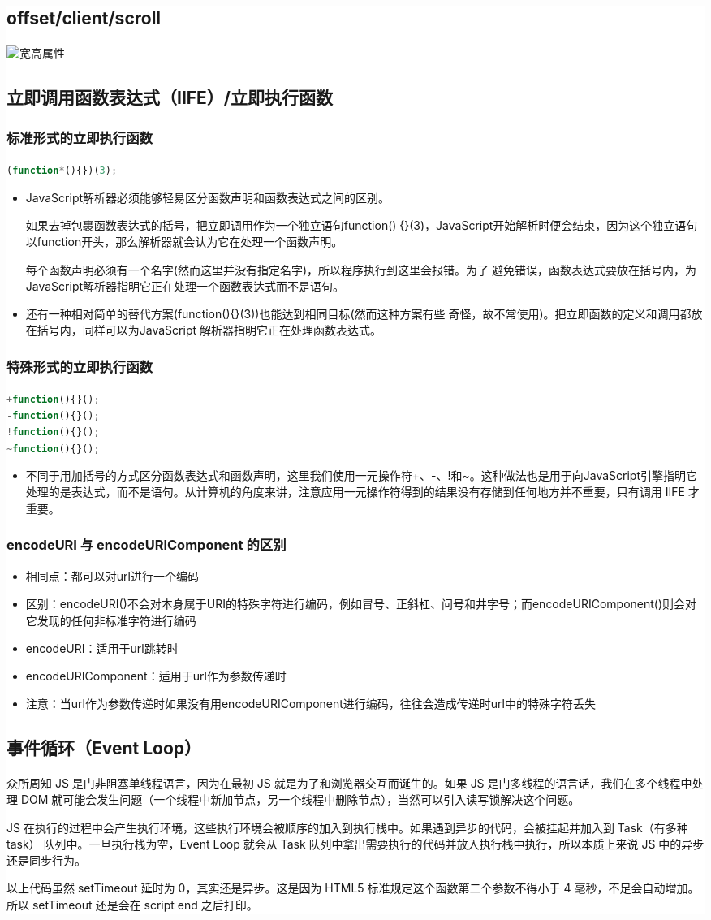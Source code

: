 ## offset/client/scroll

![宽高属性](../.vuepress/public/images/js_wh_tl.png)

## 立即调用函数表达式（IIFE）/立即执行函数

### 标准形式的立即执行函数

```js
(function*(){})(3);
```

- JavaScript解析器必须能够轻易区分函数声明和函数表达式之间的区别。

  如果去掉包裹函数表达式的括号，把立即调用作为一个独立语句function() {}(3)，JavaScript开始解析时便会结束，因为这个独立语句以function开头，那么解析器就会认为它在处理一个函数声明。

  每个函数声明必须有一个名字(然而这里并没有指定名字)，所以程序执行到这里会报错。为了 避免错误，函数表达式要放在括号内，为JavaScript解析器指明它正在处理一个函数表达式而不是语句。

- 还有一种相对简单的替代方案(function(){}(3))也能达到相同目标(然而这种方案有些 奇怪，故不常使用)。把立即函数的定义和调用都放在括号内，同样可以为JavaScript 解析器指明它正在处理函数表达式。

### 特殊形式的立即执行函数

```js
+function(){}();
-function(){}();
!function(){}();
~function(){}();
```

- 不同于用加括号的方式区分函数表达式和函数声明，这里我们使用一元操作符+、-、!和~。这种做法也是用于向JavaScript引擎指明它处理的是表达式，而不是语句。从计算机的角度来讲，注意应用一元操作符得到的结果没有存储到任何地方并不重要，只有调用 IIFE 才重要。

### encodeURI 与 encodeURIComponent 的区别

- 相同点：都可以对url进行一个编码
- 区别：encodeURI()不会对本身属于URI的特殊字符进行编码，例如冒号、正斜杠、问号和井字号；而encodeURIComponent()则会对它发现的任何非标准字符进行编码

- encodeURI：适用于url跳转时
- encodeURIComponent：适用于url作为参数传递时
- 注意：当url作为参数传递时如果没有用encodeURIComponent进行编码，往往会造成传递时url中的特殊字符丢失

## 事件循环（Event Loop）

众所周知 JS 是门非阻塞单线程语言，因为在最初 JS 就是为了和浏览器交互而诞生的。如果 JS 是门多线程的语言话，我们在多个线程中处理 DOM 就可能会发生问题（一个线程中新加节点，另一个线程中删除节点），当然可以引入读写锁解决这个问题。

JS 在执行的过程中会产生执行环境，这些执行环境会被顺序的加入到执行栈中。如果遇到异步的代码，会被挂起并加入到 Task（有多种 task） 队列中。一旦执行栈为空，Event Loop 就会从 Task 队列中拿出需要执行的代码并放入执行栈中执行，所以本质上来说 JS 中的异步还是同步行为。

以上代码虽然 setTimeout 延时为 0，其实还是异步。这是因为 HTML5 标准规定这个函数第二个参数不得小于 4 毫秒，不足会自动增加。所以 setTimeout 还是会在 script end 之后打印。
